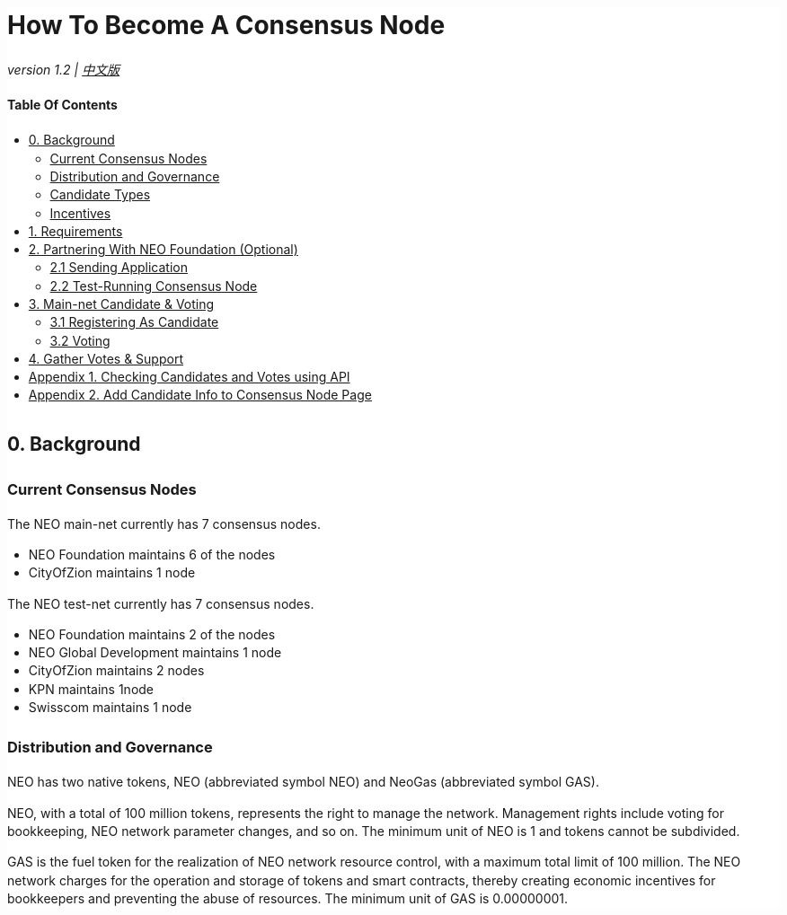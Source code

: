 # How To Become A Consensus Node
*version 1.2 | [中文版](如何成为共识节点v1.2.md)*

#### Table Of Contents
  * [0. Background](#0-background)
      * [Current Consensus Nodes](#current-consensus-nodes)
      * [Distribution and Governance](#distribution-and-governance)
      * [Candidate Types](#candidate-types)
      * [Incentives](#incentives)
  * [1. Requirements](#1-requirements)
  * [2. Partnering With NEO Foundation (Optional)](#2-partnering-with-neo-foundation-optional)
      * [2.1 Sending Application](#2-sending-application)
      * [2.2 Test-Running Consensus Node](#22-test-running-consensus-node)
  * [3. Main-net Candidate & Voting](#3-main-net-candidate---voting)
    + [3.1 Registering As Candidate](#31-registering-as-candidate)
    + [3.2 Voting](#32-voting)
* [4. Gather Votes & Support](#4-gather-votes--support)
* [Appendix 1. Checking Candidates and Votes using API](#appendix-1-checking-candidates-and-votes-using-api)
* [Appendix 2. Add Candidate Info to Consensus Node Page](#appendix-2-add-candidate-info-to-consensus-node-page)





## 0. Background

### Current Consensus Nodes

The NEO main-net currently has 7 consensus nodes. 

- NEO Foundation maintains 6 of the nodes
- CityOfZion maintains 1 node

The NEO test-net currently has 7 consensus nodes. 

- NEO Foundation maintains 2 of the nodes
- NEO Global Development maintains 1 node
- CityOfZion maintains 2 nodes
- KPN maintains 1node
- Swisscom maintains 1 node

### Distribution and Governance

NEO has two native tokens, NEO (abbreviated symbol NEO) and NeoGas (abbreviated symbol GAS).

NEO, with a total of 100 million tokens, represents the right to manage the network. Management rights include voting for bookkeeping, NEO network parameter changes, and so on. The minimum unit of NEO is 1 and tokens cannot be subdivided.

GAS is the fuel token for the realization of NEO network resource control, with a maximum total limit of 100 million. The NEO network charges for the operation and storage of tokens and smart contracts, thereby creating economic incentives for bookkeepers and preventing the abuse of resources. The minimum unit of GAS is 0.00000001. 
